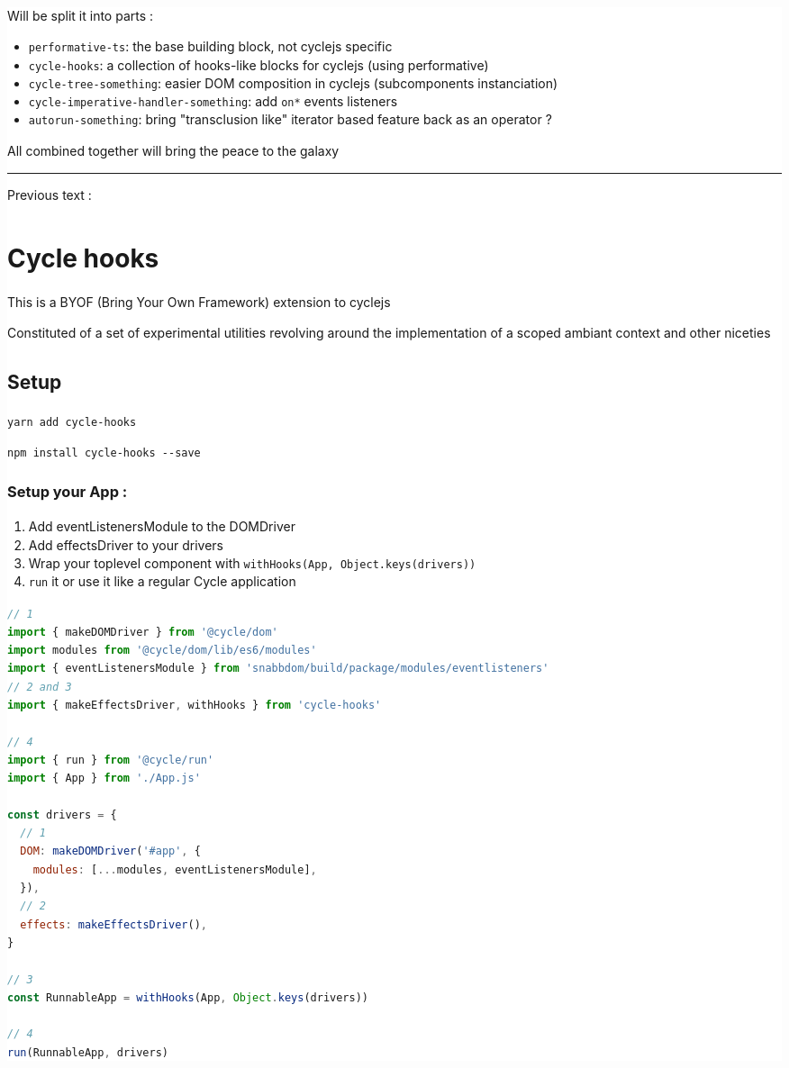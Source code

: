 Will be split it into parts :

- `performative-ts`: the base building block, not cyclejs specific
- `cycle-hooks`: a collection of hooks-like blocks for cyclejs (using performative)
- `cycle-tree-something`: easier DOM composition in cyclejs (subcomponents instanciation)
- `cycle-imperative-handler-something`: add `on*` events listeners
- `autorun-something`: bring "transclusion like" iterator based feature back as an operator ?

All combined together will bring the peace to the galaxy

---

Previous text :

# Cycle hooks

This is a BYOF (Bring Your Own Framework) extension to cyclejs

Constituted of a set of experimental utilities revolving around the implementation of a scoped ambiant context and other niceties

## Setup

```
yarn add cycle-hooks
```

```
npm install cycle-hooks --save
```

### Setup your App :

1. Add eventListenersModule to the DOMDriver
2. Add effectsDriver to your drivers
3. Wrap your toplevel component with `withHooks(App, Object.keys(drivers))`
4. `run` it or use it like a regular Cycle application

```js
// 1
import { makeDOMDriver } from '@cycle/dom'
import modules from '@cycle/dom/lib/es6/modules'
import { eventListenersModule } from 'snabbdom/build/package/modules/eventlisteners'
// 2 and 3
import { makeEffectsDriver, withHooks } from 'cycle-hooks'

// 4
import { run } from '@cycle/run'
import { App } from './App.js'

const drivers = {
  // 1
  DOM: makeDOMDriver('#app', {
    modules: [...modules, eventListenersModule],
  }),
  // 2
  effects: makeEffectsDriver(),
}

// 3
const RunnableApp = withHooks(App, Object.keys(drivers))

// 4
run(RunnableApp, drivers)
```
